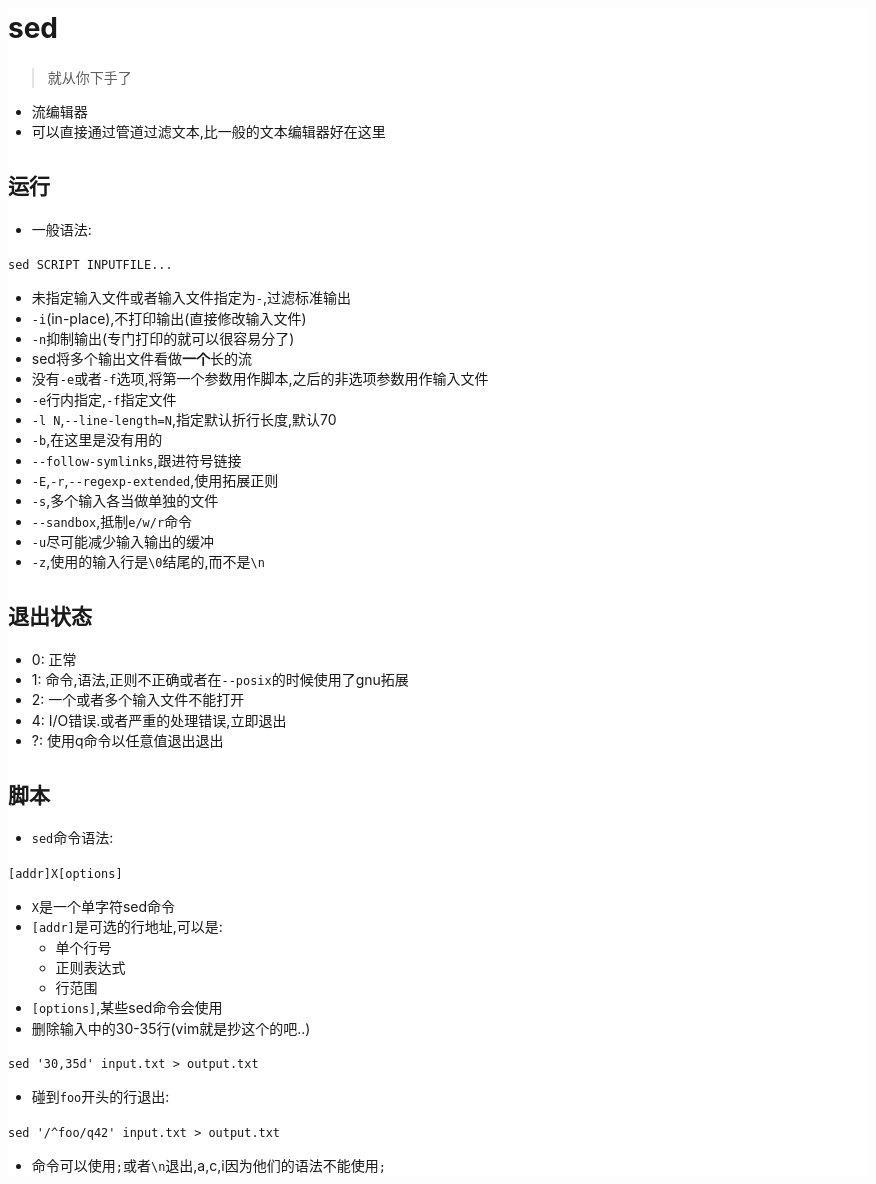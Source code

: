 # sed
> 就从你下手了

- 流编辑器
- 可以直接通过管道过滤文本,比一般的文本编辑器好在这里

运行
---
- 一般语法:
```
sed SCRIPT INPUTFILE...
```
- 未指定输入文件或者输入文件指定为`-`,过滤标准输出
- `-i`(in-place),不打印输出(直接修改输入文件)
- `-n`抑制输出(专门打印的就可以很容易分了)
- sed将多个输出文件看做**一个**长的流
- 没有`-e`或者`-f`选项,将第一个参数用作脚本,之后的非选项参数用作输入文件
- `-e`行内指定,`-f`指定文件
- `-l N`,`--line-length=N`,指定默认折行长度,默认70
- `-b`,在这里是没有用的
- `--follow-symlinks`,跟进符号链接
- `-E`,`-r`,`--regexp-extended`,使用拓展正则
- `-s`,多个输入各当做单独的文件
- `--sandbox`,抵制`e/w/r`命令
- `-u`尽可能减少输入输出的缓冲
- `-z`,使用的输入行是`\0`结尾的,而不是`\n`

退出状态
---
- 0: 正常
- 1: 命令,语法,正则不正确或者在`--posix`的时候使用了gnu拓展
- 2: 一个或者多个输入文件不能打开
- 4: I/O错误.或者严重的处理错误,立即退出
- ?: 使用q命令以任意值退出退出

脚本
---
- `sed`命令语法:
```
[addr]X[options]
```
- `X`是一个单字符sed命令
- `[addr]`是可选的行地址,可以是:
	- 单个行号
	- 正则表达式
	- 行范围
- `[options]`,某些sed命令会使用
- 删除输入中的30-35行(vim就是抄这个的吧..)
```
sed '30,35d' input.txt > output.txt
```
- 碰到`foo`开头的行退出:
```
sed '/^foo/q42' input.txt > output.txt
```
- 命令可以使用`;`或者`\n`退出,a,c,i因为他们的语法不能使用`;`
